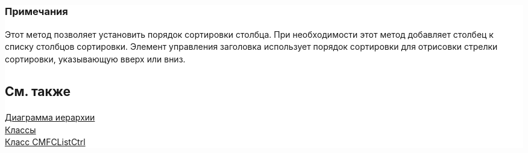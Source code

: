 ### <a name="remarks"></a>Примечания  
 Этот метод позволяет установить порядок сортировки столбца. При необходимости этот метод добавляет столбец к списку столбцов сортировки. Элемент управления заголовка использует порядок сортировки для отрисовки стрелки сортировки, указывающую вверх или вниз.  
  
## <a name="see-also"></a>См. также  
 [Диаграмма иерархии](../../mfc/hierarchy-chart.md)   
 [Классы](../../mfc/reference/mfc-classes.md)   
 [Класс CMFCListCtrl](../../mfc/reference/cmfclistctrl-class.md)
